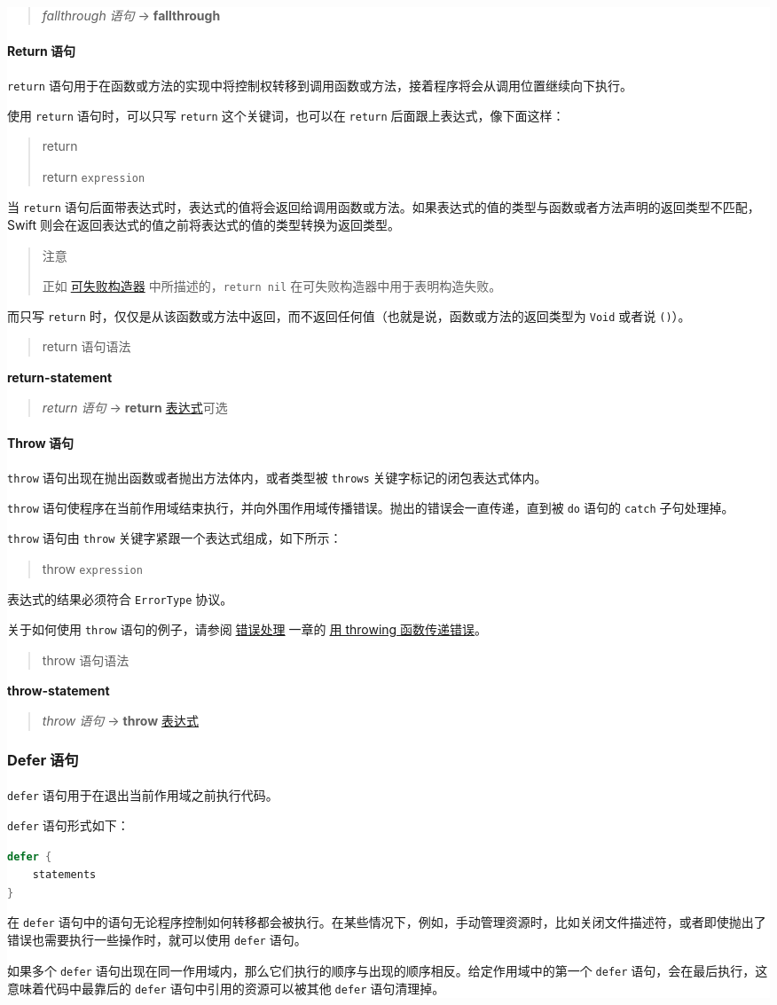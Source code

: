 > *fallthrough 语句* → **fallthrough**

#### Return 语句

`return` 语句用于在函数或方法的实现中将控制权转移到调用函数或方法，接着程序将会从调用位置继续向下执行。

使用 `return` 语句时，可以只写 `return` 这个关键词，也可以在 `return` 后面跟上表达式，像下面这样：

> return
>
> return `expression`

当 `return` 语句后面带表达式时，表达式的值将会返回给调用函数或方法。如果表达式的值的类型与函数或者方法声明的返回类型不匹配，Swift 则会在返回表达式的值之前将表达式的值的类型转换为返回类型。

> 注意
>
> 正如 [可失败构造器]() 中所描述的，`return nil` 在可失败构造器中用于表明构造失败。

而只写 `return` 时，仅仅是从该函数或方法中返回，而不返回任何值（也就是说，函数或方法的返回类型为 `Void` 或者说 `()`）。

> return 语句语法

**return-statement**

> *return 语句* → **return** [表达式]()可选

#### Throw 语句

`throw` 语句出现在抛出函数或者抛出方法体内，或者类型被 `throws` 关键字标记的闭包表达式体内。

`throw` 语句使程序在当前作用域结束执行，并向外围作用域传播错误。抛出的错误会一直传递，直到被 `do` 语句的 `catch` 子句处理掉。

`throw` 语句由 `throw` 关键字紧跟一个表达式组成，如下所示：

> throw `expression`

表达式的结果必须符合 `ErrorType` 协议。

关于如何使用 `throw` 语句的例子，请参阅 [错误处理](/pages/cc5b2d/) 一章的 [用 throwing 函数传递错误]()。

> throw 语句语法

**throw-statement**

> *throw 语句* → **throw** [表达式]()

### Defer 语句

`defer` 语句用于在退出当前作用域之前执行代码。

`defer` 语句形式如下：

```swift
defer {
    statements
}
```

在 `defer` 语句中的语句无论程序控制如何转移都会被执行。在某些情况下，例如，手动管理资源时，比如关闭文件描述符，或者即使抛出了错误也需要执行一些操作时，就可以使用 `defer` 语句。

如果多个 `defer` 语句出现在同一作用域内，那么它们执行的顺序与出现的顺序相反。给定作用域中的第一个 `defer` 语句，会在最后执行，这意味着代码中最靠后的 `defer` 语句中引用的资源可以被其他 `defer` 语句清理掉。
